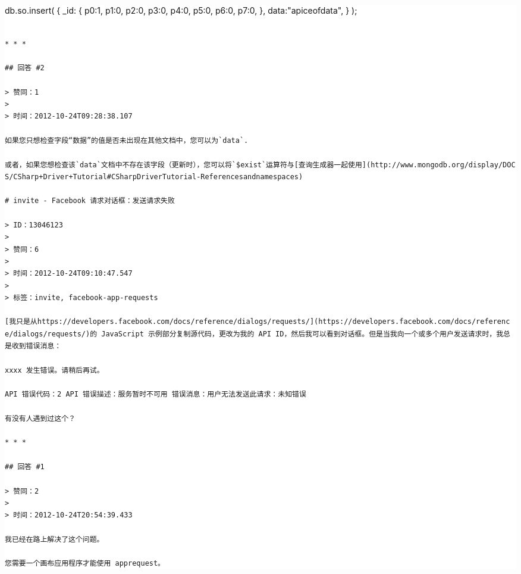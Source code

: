 ```

```
db.so.insert(
 {
    _id: {
      p0:1,
      p1:0,
      p2:0,
      p3:0,
      p4:0,
      p5:0,
      p6:0,
      p7:0,
    },
    data:"apiceofdata",
 }
); 
```

* * *

## 回答 #2

> 赞同：1
> 
> 时间：2012-10-24T09:28:38.107

如果您只想检查字段“数据”的值是否未出现在其他文档中，您可以为`data`.

或者，如果您想检查该`data`文档中不存在该字段（更新时），您可以将`$exist`运算符与[查询生成器一起使用](http://www.mongodb.org/display/DOCS/CSharp+Driver+Tutorial#CSharpDriverTutorial-Referencesandnamespaces)

# invite - Facebook 请求对话框：发送请求失败

> ID：13046123
> 
> 赞同：6
> 
> 时间：2012-10-24T09:10:47.547
> 
> 标签：invite, facebook-app-requests

[我只是从https://developers.facebook.com/docs/reference/dialogs/requests/](https://developers.facebook.com/docs/reference/dialogs/requests/)的 JavaScript 示例部分复制源代码，更改为我的 API ID，然后我可以看到对话框。但是当我向一个或多个用户发送请求时，我总是收到错误消息：

xxxx 发生错误。请稍后再试。

API 错误代码：2 API 错误描述：服务暂时不可用 错误消息：用户无法发送此请求：未知错误

有没有人遇到过这个？

* * *

## 回答 #1

> 赞同：2
> 
> 时间：2012-10-24T20:54:39.433

我已经在路上解决了这个问题。

您需要一个画布应用程序才能使用 apprequest。
```
